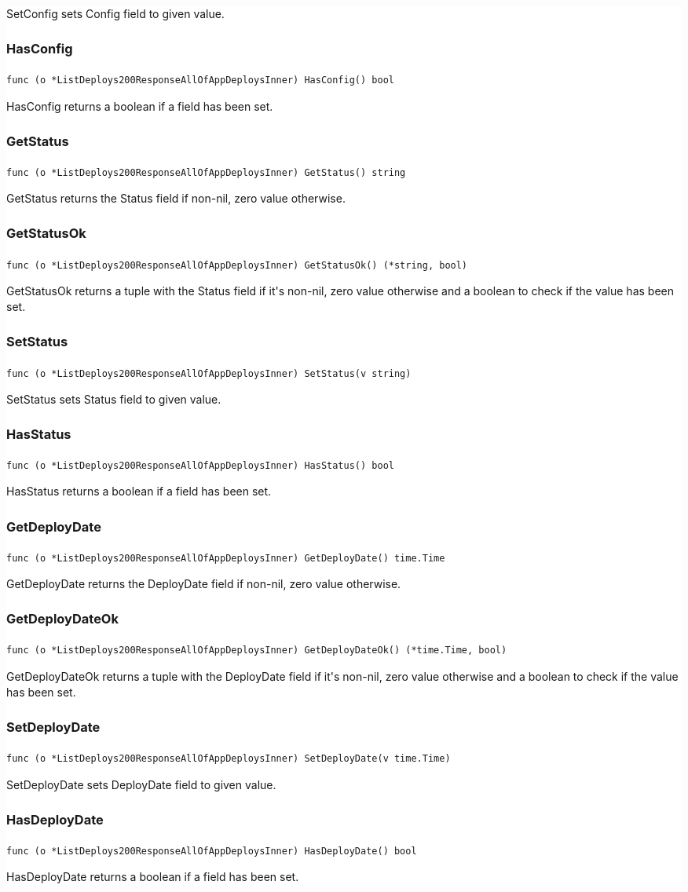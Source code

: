 SetConfig sets Config field to given value.

### HasConfig

`func (o *ListDeploys200ResponseAllOfAppDeploysInner) HasConfig() bool`

HasConfig returns a boolean if a field has been set.

### GetStatus

`func (o *ListDeploys200ResponseAllOfAppDeploysInner) GetStatus() string`

GetStatus returns the Status field if non-nil, zero value otherwise.

### GetStatusOk

`func (o *ListDeploys200ResponseAllOfAppDeploysInner) GetStatusOk() (*string, bool)`

GetStatusOk returns a tuple with the Status field if it's non-nil, zero value otherwise
and a boolean to check if the value has been set.

### SetStatus

`func (o *ListDeploys200ResponseAllOfAppDeploysInner) SetStatus(v string)`

SetStatus sets Status field to given value.

### HasStatus

`func (o *ListDeploys200ResponseAllOfAppDeploysInner) HasStatus() bool`

HasStatus returns a boolean if a field has been set.

### GetDeployDate

`func (o *ListDeploys200ResponseAllOfAppDeploysInner) GetDeployDate() time.Time`

GetDeployDate returns the DeployDate field if non-nil, zero value otherwise.

### GetDeployDateOk

`func (o *ListDeploys200ResponseAllOfAppDeploysInner) GetDeployDateOk() (*time.Time, bool)`

GetDeployDateOk returns a tuple with the DeployDate field if it's non-nil, zero value otherwise
and a boolean to check if the value has been set.

### SetDeployDate

`func (o *ListDeploys200ResponseAllOfAppDeploysInner) SetDeployDate(v time.Time)`

SetDeployDate sets DeployDate field to given value.

### HasDeployDate

`func (o *ListDeploys200ResponseAllOfAppDeploysInner) HasDeployDate() bool`

HasDeployDate returns a boolean if a field has been set.
